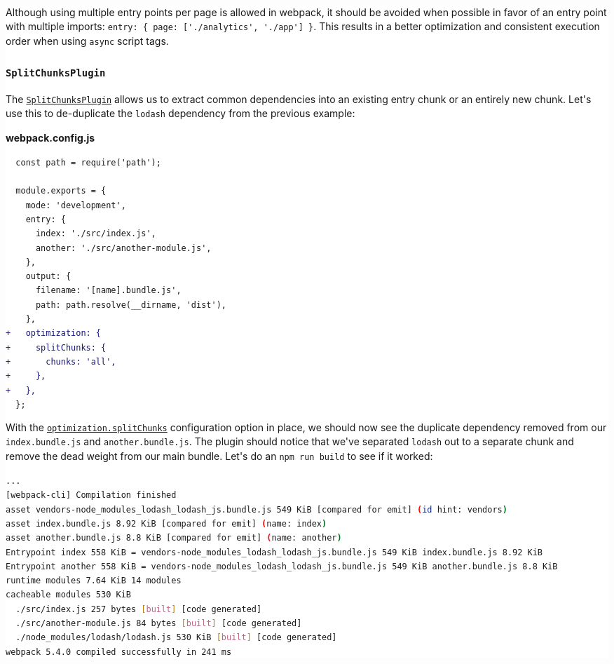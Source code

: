 Although using multiple entry points per page is allowed in webpack, it should be avoided when possible in favor of an entry point with multiple imports: `entry: { page: ['./analytics', './app'] }`. This results in a better optimization and consistent execution order when using `async` script tags.

### `SplitChunksPlugin`

The [`SplitChunksPlugin`](/plugins/split-chunks-plugin/) allows us to extract common dependencies into an existing entry chunk or an entirely new chunk. Let's use this to de-duplicate the `lodash` dependency from the previous example:

__webpack.config.js__

``` diff
  const path = require('path');

  module.exports = {
    mode: 'development',
    entry: {
      index: './src/index.js',
      another: './src/another-module.js',
    },
    output: {
      filename: '[name].bundle.js',
      path: path.resolve(__dirname, 'dist'),
    },
+   optimization: {
+     splitChunks: {
+       chunks: 'all',
+     },
+   },
  };
```

With the [`optimization.splitChunks`](/plugins/split-chunks-plugin/#optimizationsplitchunks) configuration option in place, we should now see the duplicate dependency removed from our `index.bundle.js` and `another.bundle.js`. The plugin should notice that we've separated `lodash` out to a separate chunk and remove the dead weight from our main bundle. Let's do an `npm run build` to see if it worked:

``` bash
...
[webpack-cli] Compilation finished
asset vendors-node_modules_lodash_lodash_js.bundle.js 549 KiB [compared for emit] (id hint: vendors)
asset index.bundle.js 8.92 KiB [compared for emit] (name: index)
asset another.bundle.js 8.8 KiB [compared for emit] (name: another)
Entrypoint index 558 KiB = vendors-node_modules_lodash_lodash_js.bundle.js 549 KiB index.bundle.js 8.92 KiB
Entrypoint another 558 KiB = vendors-node_modules_lodash_lodash_js.bundle.js 549 KiB another.bundle.js 8.8 KiB
runtime modules 7.64 KiB 14 modules
cacheable modules 530 KiB
  ./src/index.js 257 bytes [built] [code generated]
  ./src/another-module.js 84 bytes [built] [code generated]
  ./node_modules/lodash/lodash.js 530 KiB [built] [code generated]
webpack 5.4.0 compiled successfully in 241 ms
```
